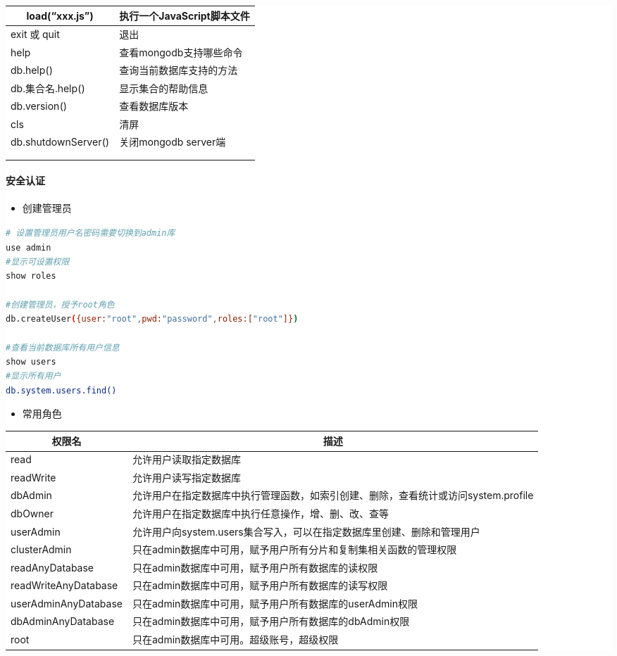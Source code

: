 | load(“xxx.js”)      | 执行一个JavaScript脚本文件 |
| ------------------- | -------------------------- |
| exit 或 quit        | 退出                       |
| help                | 查看mongodb支持哪些命令    |
| db.help()           | 查询当前数据库支持的方法   |
| db.集合名.help()    | 显示集合的帮助信息         |
| db.version()        | 查看数据库版本             |
| cls                 | 清屏                       |
| db.shutdownServer() | 关闭mongodb server端       |
|                     |                            |
|                     |                            |

#### 安全认证

- 创建管理员

```sh
# 设置管理员用户名密码需要切换到admin库
use admin
#显示可设置权限
show roles

#创建管理员，授予root角色
db.createUser({user:"root",pwd:"password",roles:["root"]})

#查看当前数据库所有用户信息
show users
#显示所有用户
db.system.users.find()

```

- 常用角色

| 权限名               | 描述                                                         |
| -------------------- | ------------------------------------------------------------ |
| read                 | 允许用户读取指定数据库                                       |
| readWrite            | 允许用户读写指定数据库                                       |
| dbAdmin              | 允许用户在指定数据库中执行管理函数，如索引创建、删除，查看统计或访问system.profile |
| dbOwner              | 允许用户在指定数据库中执行任意操作，增、删、改、查等         |
| userAdmin            | 允许用户向system.users集合写入，可以在指定数据库里创建、删除和管理用户 |
| clusterAdmin         | 只在admin数据库中可用，赋予用户所有分片和复制集相关函数的管理权限 |
| readAnyDatabase      | 只在admin数据库中可用，赋予用户所有数据库的读权限            |
| readWriteAnyDatabase | 只在admin数据库中可用，赋予用户所有数据库的读写权限          |
| userAdminAnyDatabase | 只在admin数据库中可用，赋予用户所有数据库的userAdmin权限     |
| dbAdminAnyDatabase   | 只在admin数据库中可用，赋予用户所有数据库的dbAdmin权限       |
| root                 | 只在admin数据库中可用。超级账号，超级权限                    |
